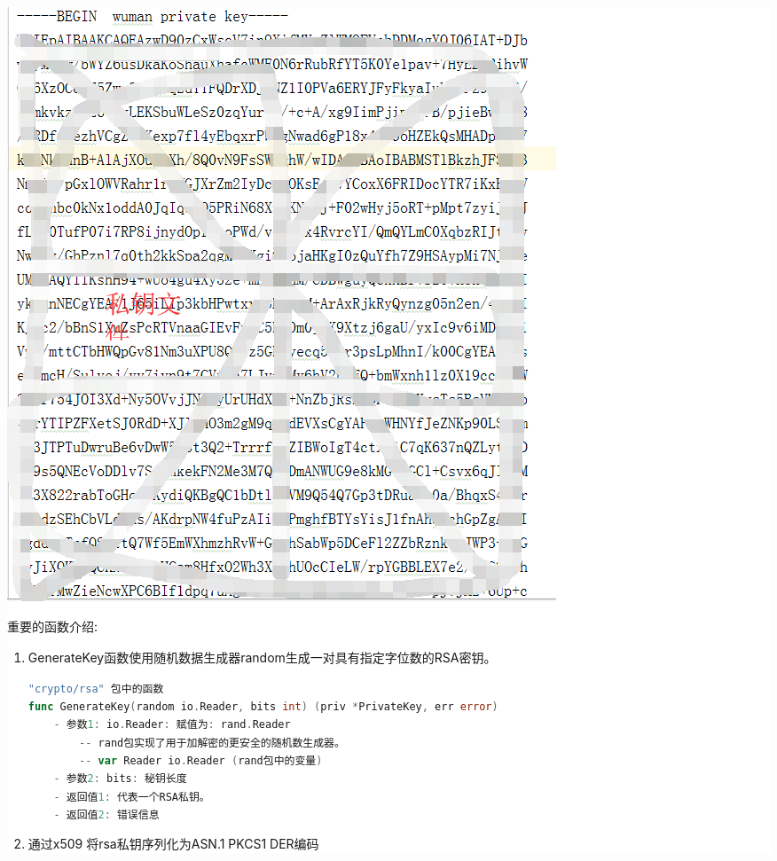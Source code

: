 ![](非对称加密RSA详解/6.png)

重要的函数介绍:

1. GenerateKey函数使用随机数据生成器random生成一对具有指定字位数的RSA密钥。

   ```go 
   "crypto/rsa" 包中的函数
   func GenerateKey(random io.Reader, bits int) (priv *PrivateKey, err error)
       - 参数1: io.Reader: 赋值为: rand.Reader
           -- rand包实现了用于加解密的更安全的随机数生成器。
           -- var Reader io.Reader (rand包中的变量)
       - 参数2: bits: 秘钥长度
       - 返回值1: 代表一个RSA私钥。
       - 返回值2: 错误信息
   
   ```

2. 通过x509 将rsa私钥序列化为ASN.1 PKCS1 DER编码
